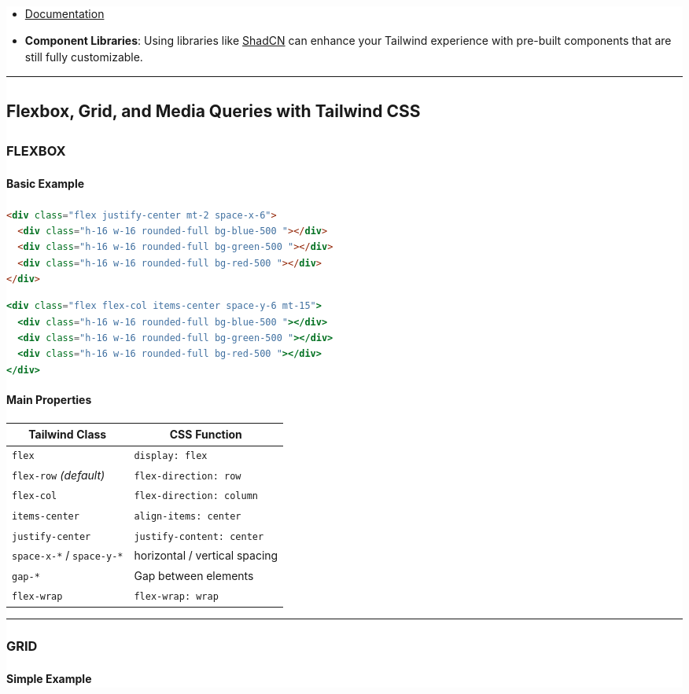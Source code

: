 - [Documentation](https://tailwindcss.com/docs/adding-custom-styles)

- **Component Libraries**: Using libraries like [ShadCN](https://ui.shadcn.com/docs/installation) can enhance your Tailwind experience with pre-built components that are still fully customizable.

---

## Flexbox, Grid, and Media Queries with Tailwind CSS

### FLEXBOX

#### Basic Example

```html
<div class="flex justify-center mt-2 space-x-6">
  <div class="h-16 w-16 rounded-full bg-blue-500 "></div>
  <div class="h-16 w-16 rounded-full bg-green-500 "></div>
  <div class="h-16 w-16 rounded-full bg-red-500 "></div>
</div>
```

```jsx
<div class="flex flex-col items-center space-y-6 mt-15">
  <div class="h-16 w-16 rounded-full bg-blue-500 "></div>
  <div class="h-16 w-16 rounded-full bg-green-500 "></div>
  <div class="h-16 w-16 rounded-full bg-red-500 "></div>
</div>
```

#### Main Properties

| Tailwind Class            | CSS Function                  |
| ------------------------- | ----------------------------- |
| `flex`                    | `display: flex`               |
| `flex-row` _(default)_    | `flex-direction: row`         |
| `flex-col`                | `flex-direction: column`      |
| `items-center`            | `align-items: center`         |
| `justify-center`          | `justify-content: center`     |
| `space-x-*` / `space-y-*` | horizontal / vertical spacing |
| `gap-*`                   | Gap between elements          |
| `flex-wrap`               | `flex-wrap: wrap`             |

---

### GRID

#### Simple Example

